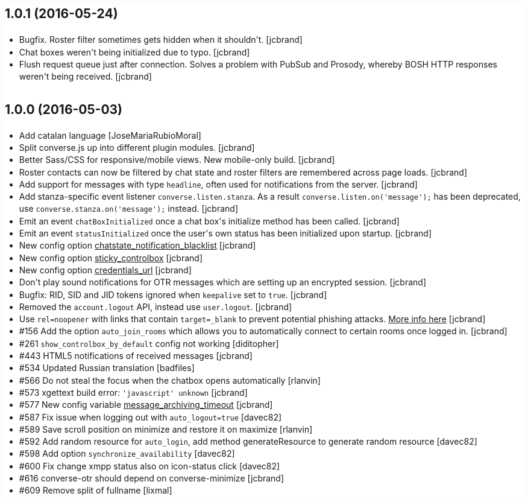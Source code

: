 ## 1.0.1 (2016-05-24)

- Bugfix. Roster filter sometimes gets hidden when it shouldn't. [jcbrand]
- Chat boxes weren't being initialized due to typo. [jcbrand]
- Flush request queue just after connection. Solves a problem with PubSub and
  Prosody, whereby BOSH HTTP responses weren't being received. [jcbrand]

## 1.0.0 (2016-05-03)

- Add catalan language [JoseMariaRubioMoral]
- Split converse.js up into different plugin modules. [jcbrand]
- Better Sass/CSS for responsive/mobile views. New mobile-only build. [jcbrand]
- Roster contacts can now be filtered by chat state and roster filters are
  remembered across page loads. [jcbrand]
- Add support for messages with type `headline`, often used for notifications
  from the server. [jcbrand]
- Add stanza-specific event listener `converse.listen.stanza`.
  As a result `converse.listen.on('message');` has been deprecated, use
  `converse.stanza.on('message');` instead. [jcbrand]
- Emit an event `chatBoxInitialized` once a chat box's initialize method has been called. [jcbrand]
- Emit an event `statusInitialized` once the user's own status has been initialized upon startup. [jcbrand]
- New config option [chatstate_notification_blacklist](https://conversejs.org/docs/html/configuration.html#chatstate-notification-blacklist) [jcbrand]
- New config option [sticky_controlbox](https://conversejs.org/docs/html/configuration.html#sticky-controlbox) [jcbrand]
- New config option [credentials_url](https://conversejs.org/docs/html/configuration.html#credentials-url) [jcbrand]
- Don't play sound notifications for OTR messages which are setting up an
  encrypted session. [jcbrand]
- Bugfix: RID, SID and JID tokens ignored when `keepalive` set to `true`. [jcbrand]
- Removed the `account.logout` API, instead use `user.logout`. [jcbrand]
- Use `rel=noopener` with links that contain `target=_blank` to prevent potential
  phishing attacks. [More info here](https://mathiasbynens.github.io/rel-noopener/)
  [jcbrand]
- #156 Add the option `auto_join_rooms` which allows you to automatically
  connect to certain rooms once logged in. [jcbrand]
- #261 `show_controlbox_by_default` config not working [diditopher]
- #443 HTML5 notifications of received messages [jcbrand]
- #534 Updated Russian translation [badfiles]
- #566 Do not steal the focus when the chatbox opens automatically [rlanvin]
- #573 xgettext build error: `'javascript' unknown` [jcbrand]
- #577 New config variable [message_archiving_timeout](https://conversejs.org/docs/html/configuration.html#message-archiving-timeout) [jcbrand]
- #587 Fix issue when logging out with `auto_logout=true` [davec82]
- #589 Save scroll position on minimize and restore it on maximize [rlanvin]
- #592 Add random resource for `auto_login`, add method generateResource to
  generate random resource [davec82]
- #598 Add option `synchronize_availability` [davec82]
- #600 Fix change xmpp status also on icon-status click [davec82]
- #616 converse-otr should depend on converse-minimize  [jcbrand]
- #609 Remove split of fullname [lixmal]
